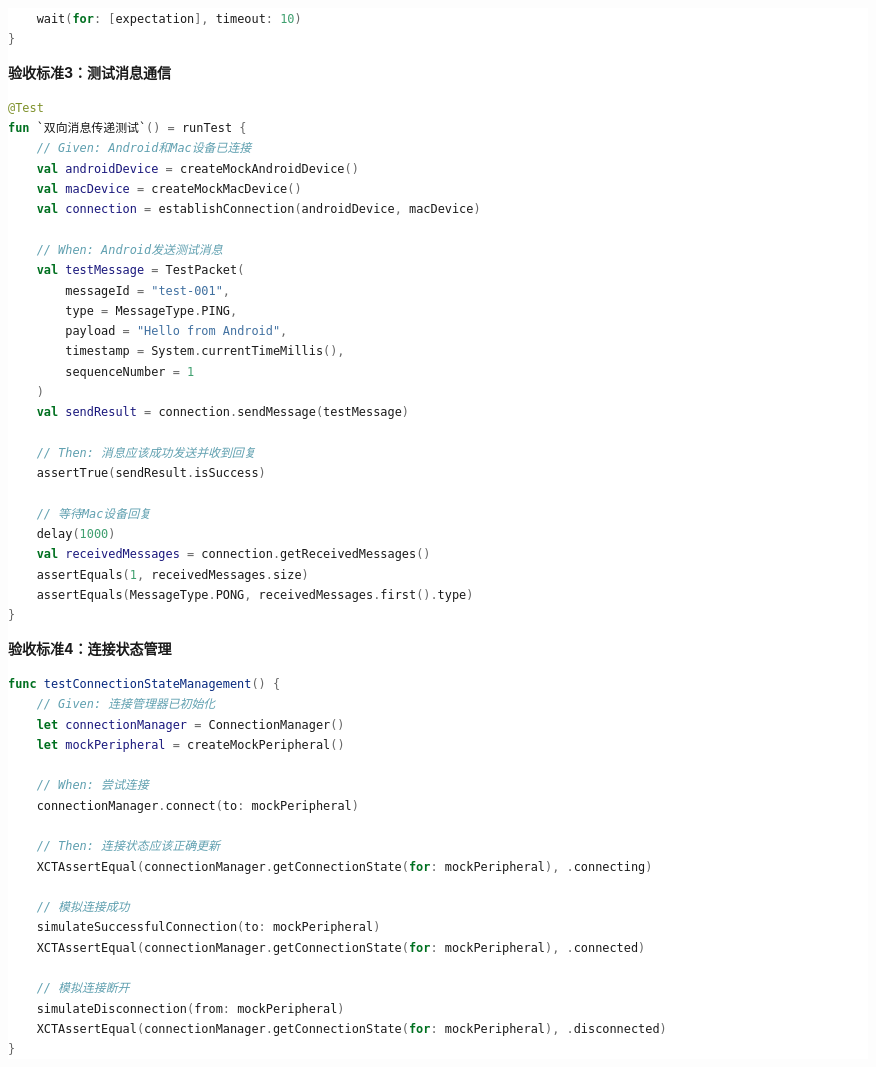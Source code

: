 ```swift
    wait(for: [expectation], timeout: 10)
}
```

**验收标准3：测试消息通信**
```kotlin
@Test
fun `双向消息传递测试`() = runTest {
    // Given: Android和Mac设备已连接
    val androidDevice = createMockAndroidDevice()
    val macDevice = createMockMacDevice()
    val connection = establishConnection(androidDevice, macDevice)

    // When: Android发送测试消息
    val testMessage = TestPacket(
        messageId = "test-001",
        type = MessageType.PING,
        payload = "Hello from Android",
        timestamp = System.currentTimeMillis(),
        sequenceNumber = 1
    )
    val sendResult = connection.sendMessage(testMessage)

    // Then: 消息应该成功发送并收到回复
    assertTrue(sendResult.isSuccess)

    // 等待Mac设备回复
    delay(1000)
    val receivedMessages = connection.getReceivedMessages()
    assertEquals(1, receivedMessages.size)
    assertEquals(MessageType.PONG, receivedMessages.first().type)
}
```

**验收标准4：连接状态管理**
```swift
func testConnectionStateManagement() {
    // Given: 连接管理器已初始化
    let connectionManager = ConnectionManager()
    let mockPeripheral = createMockPeripheral()

    // When: 尝试连接
    connectionManager.connect(to: mockPeripheral)

    // Then: 连接状态应该正确更新
    XCTAssertEqual(connectionManager.getConnectionState(for: mockPeripheral), .connecting)

    // 模拟连接成功
    simulateSuccessfulConnection(to: mockPeripheral)
    XCTAssertEqual(connectionManager.getConnectionState(for: mockPeripheral), .connected)

    // 模拟连接断开
    simulateDisconnection(from: mockPeripheral)
    XCTAssertEqual(connectionManager.getConnectionState(for: mockPeripheral), .disconnected)
}
```
